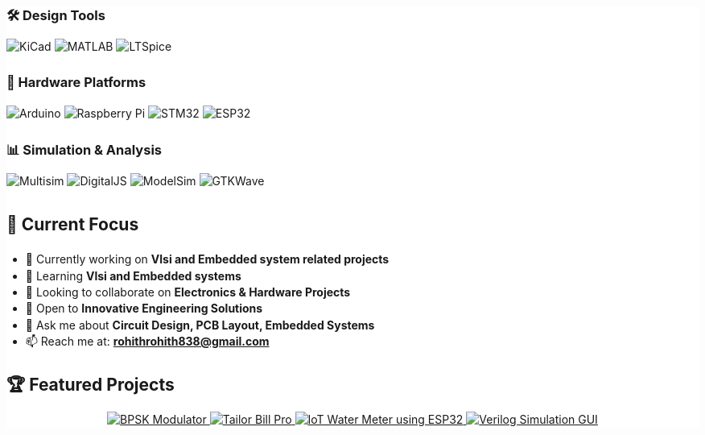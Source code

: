 ### 🛠️ Design Tools
![KiCad](https://img.shields.io/badge/KiCad-314CB0?style=for-the-badge&logo=kicad&logoColor=white)
![MATLAB](https://img.shields.io/badge/MATLAB-0076A8?style=for-the-badge&logo=mathworks&logoColor=white)
![LTSpice](https://img.shields.io/badge/LTSpice-8B0000?style=for-the-badge&logo=analog-devices&logoColor=white)

### 🔧 Hardware Platforms
![Arduino](https://img.shields.io/badge/Arduino-00979D?style=for-the-badge&logo=arduino&logoColor=white)
![Raspberry Pi](https://img.shields.io/badge/Raspberry_Pi-C51A4A?style=for-the-badge&logo=raspberry-pi&logoColor=white)
![STM32](https://img.shields.io/badge/STM32-03234B?style=for-the-badge&logo=stmicroelectronics&logoColor=white)
![ESP32](https://img.shields.io/badge/ESP32-E7352C?style=for-the-badge&logo=espressif&logoColor=white)

### 📊 Simulation & Analysis
![Multisim](https://img.shields.io/badge/Multisim-00A86B?style=for-the-badge&logo=national-instruments&logoColor=white)
![DigitalJS](https://img.shields.io/badge/DigitalJS-4B0082?style=for-the-badge&logo=codeforces&logoColor=white)
![ModelSim](https://img.shields.io/badge/ModelSim-007ACC?style=for-the-badge&logo=intel&logoColor=white)
![GTKWave](https://img.shields.io/badge/GTKWave-800000?style=for-the-badge&logo=gnu&logoColor=white)

</div>

## 🚀 Current Focus

- 🔭 Currently working on **Vlsi and Embedded system related projects**
- 🌱 Learning **Vlsi and Embedded systems**
- 👯 Looking to collaborate on **Electronics & Hardware Projects**
- 🤝 Open to **Innovative Engineering Solutions**
- 💬 Ask me about **Circuit Design, PCB Layout, Embedded Systems**
- 📫 Reach me at: **rohithrohith838@gmail.com**

## 🏆 Featured Projects

<div align="center">
  <a href="https://github.com/Rohith-DR/BPSK_Modulator">
    <img src="https://github-readme-stats.vercel.app/api/pin/?username=Rohith-DR&repo=BPSK_Modulator&theme=radical&cache_seconds=1800&v=3" alt="BPSK Modulator"/>
  </a>
  <a href="https://github.com/Rohith-DR/Tailor_bill_pro">
    <img src="https://github-readme-stats.vercel.app/api/pin/?username=Rohith-DR&repo=Tailor_bill_pro&theme=radical&cache_seconds=1800&v=3" alt="Tailor Bill Pro"/>
  </a>
  <a href="https://github.com/Rohith-DR/IoT_Water_meter_using_ESP32">
    <img src="https://github-readme-stats.vercel.app/api/pin/?username=Rohith-DR&repo=IoT_Water_meter_using_ESP32&theme=radical&cache_seconds=1800&v=3" alt="IoT Water Meter using ESP32"/>
  </a>
  <a href="https://github.com/Rohith-DR/Verilog-Simulation-GUI">
    <img src="https://github-readme-stats.vercel.app/api/pin/?username=Rohith-DR&repo=Verilog-Simulation-GUI&theme=radical&cache_seconds=1800&v=3" alt="Verilog Simulation GUI"/>
  </a>
</div>
